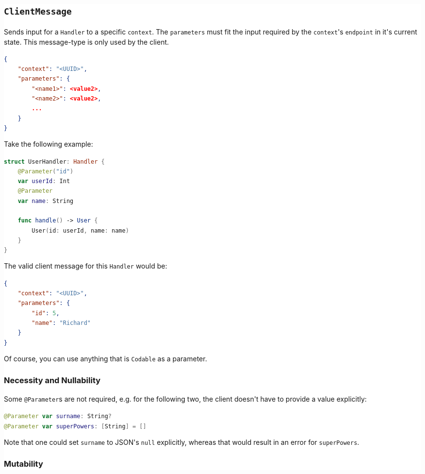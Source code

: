 ## `ClientMessage`

Sends input for a `Handler` to a specific `context`. The `parameters` must fit the input required by the `context`'s `endpoint` in it's current state. This message-type is only used by the client.
```json
{
    "context": "<UUID>",
    "parameters": {
        "<name1>": <value2>,
        "<name2>": <value2>,
        ...
    }
}
```

Take the following example:

```swift
struct UserHandler: Handler {
    @Parameter("id")
    var userId: Int
    @Parameter
    var name: String

    func handle() -> User {
        User(id: userId, name: name)
    }
}
```
The valid client message for this `Handler` would be:
```json
{
    "context": "<UUID>",
    "parameters": {
        "id": 5,
        "name": "Richard"
    }
}
```
Of course, you can use anything that is `Codable` as a parameter.

### Necessity and Nullability

Some `@Parameter`s are not required, e.g. for the following two, the client doesn't have to provide a value explicitly:
```swift
@Parameter var surname: String?
@Parameter var superPowers: [String] = []
```

Note that one could set `surname` to JSON's `null` explicitly, whereas that would result in an error for `superPowers`.

### Mutability
